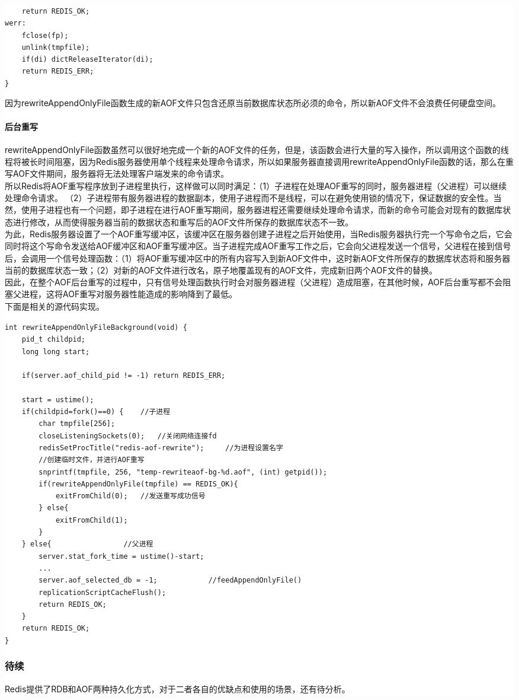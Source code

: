 		return REDIS_OK;
	werr:
		fclose(fp);
		unlink(tmpfile);
		if(di) dictReleaseIterator(di);
		return REDIS_ERR;
	}

因为rewriteAppendOnlyFile函数生成的新AOF文件只包含还原当前数据库状态所必须的命令，所以新AOF文件不会浪费任何硬盘空间。
       
#### 后台重写
rewriteAppendOnlyFile函数虽然可以很好地完成一个新的AOF文件的任务，但是，该函数会进行大量的写入操作，所以调用这个函数的线程将被长时间阻塞，因为Redis服务器使用单个线程来处理命令请求，所以如果服务器直接调用rewriteAppendOnlyFile函数的话，那么在重写AOF文件期间，服务器将无法处理客户端发来的命令请求。     
所以Redis将AOF重写程序放到子进程里执行，这样做可以同时满足：（1）子进程在处理AOF重写的同时，服务器进程（父进程）可以继续处理命令请求。 （2）子进程带有服务器进程的数据副本，使用子进程而不是线程，可以在避免使用锁的情况下，保证数据的安全性。当然，使用子进程也有一个问题，即子进程在进行AOF重写期间，服务器进程还需要继续处理命令请求，而新的命令可能会对现有的数据库状态进行修改，从而使得服务器当前的数据状态和重写后的AOF文件所保存的数据库状态不一致。      
为此，Redis服务器设置了一个AOF重写缓冲区，该缓冲区在服务器创建子进程之后开始使用，当Redis服务器执行完一个写命令之后，它会同时将这个写命令发送给AOF缓冲区和AOF重写缓冲区。当子进程完成AOF重写工作之后，它会向父进程发送一个信号，父进程在接到信号后，会调用一个信号处理函数：（1）将AOF重写缓冲区中的所有内容写入到新AOF文件中，这时新AOF文件所保存的数据库状态将和服务器当前的数据库状态一致；（2）对新的AOF文件进行改名，原子地覆盖现有的AOF文件，完成新旧两个AOF文件的替换。      
因此，在整个AOF后台重写的过程中，只有信号处理函数执行时会对服务器进程（父进程）造成阻塞，在其他时候，AOF后台重写都不会阻塞父进程，这将AOF重写对服务器性能造成的影响降到了最低。          
下面是相关的源代码实现。  

	int rewriteAppendOnlyFileBackground(void) {
		pid_t childpid;
		long long start;
	
		if(server.aof_child_pid != -1) return REDIS_ERR;
	
		start = ustime();
		if(childpid=fork()==0) {	//子进程
			char tmpfile[256];
			closeListeningSockets(0);	//关闭网络连接fd
			redisSetProcTitle("redis-aof-rewrite");		//为进程设置名字
			//创建临时文件，并进行AOF重写
			snprintf(tmpfile, 256, "temp-rewriteaof-bg-%d.aof", (int) getpid());
			if(rewriteAppendOnlyFile(tmpfile) == REDIS_OK){
				exitFromChild(0);	//发送重写成功信号
			} else{
				exitFromChild(1);
			}
		} else{					//父进程
			server.stat_fork_time = ustime()-start;
			...
			server.aof_selected_db = -1;			//feedAppendOnlyFile()
        	replicationScriptCacheFlush();
			return REDIS_OK;
		}
		return REDIS_OK;
	}
### 待续
Redis提供了RDB和AOF两种持久化方式，对于二者各自的优缺点和使用的场景，还有待分析。